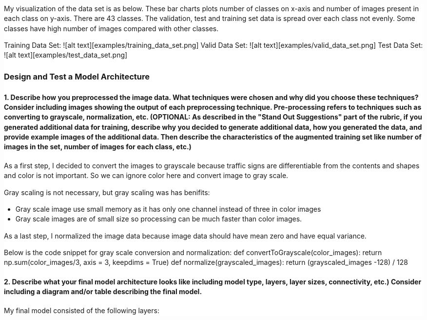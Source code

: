 My visualization of the data set is as below. 
These bar charts plots number of classes on x-axis and number of images present in each class on y-axis.
There are 43 classes. The validation, test and training set data is spread over each class not evenly. Some classes have high number of images compared with other classes.

Training Data Set:
![alt text][examples/training_data_set.png]
Valid Data Set:
![alt text][examples/valid_data_set.png]
Test Data Set:
![alt text][examples/test_data_set.png]

### Design and Test a Model Architecture

#### 1. Describe how you preprocessed the image data. What techniques were chosen and why did you choose these techniques? Consider including images showing the output of each preprocessing technique. Pre-processing refers to techniques such as converting to grayscale, normalization, etc. (OPTIONAL: As described in the "Stand Out Suggestions" part of the rubric, if you generated additional data for training, describe why you decided to generate additional data, how you generated the data, and provide example images of the additional data. Then describe the characteristics of the augmented training set like number of images in the set, number of images for each class, etc.)

As a first step, I decided to convert the images to grayscale because traffic signs are differentiable from the contents and shapes and color is not important. So we can ignore color here and convert image to gray scale.

Gray scaling is not necessary, but gray scaling was has benifits:
- Gray scale image use small memory as it has only one channel instead of three in color images
- Gray scale images are of small size so processing can be much faster than color images.

As a last step, I normalized the image data because image data should have mean zero and have equal variance.

Below is the code snippet for gray scale conversion and normalization:
def convertToGrayscale(color_images):
    return np.sum(color_images/3, axis = 3, keepdims = True)
def normalize(grayscaled_images):
    return (grayscaled_images -128) / 128

#### 2. Describe what your final model architecture looks like including model type, layers, layer sizes, connectivity, etc.) Consider including a diagram and/or table describing the final model.

My final model consisted of the following layers:


[//]: # (Image References)
[image1]: ./examples/training_data_set.png "Training Data"
[image2]: ./examples/valid_data_set.png "Validity Data"
[image3]: ./examples/test_data_set.png "Test Data"
[image4]: ./sample_images/bumpy_road.jfif "Bumpy Road Sign"
[image5]: ./sample_images/no_entry.jfif "No Entry"
[image6]: ./sample_images/Right_of_way_at_next_intersection.jpg "Right of way at next intersection"
[image7]: ./sample_images/road_work.jfif "Road Work"
[image8]: ./sample_images/speed_limit_70.jpg "Speed Limit 70"